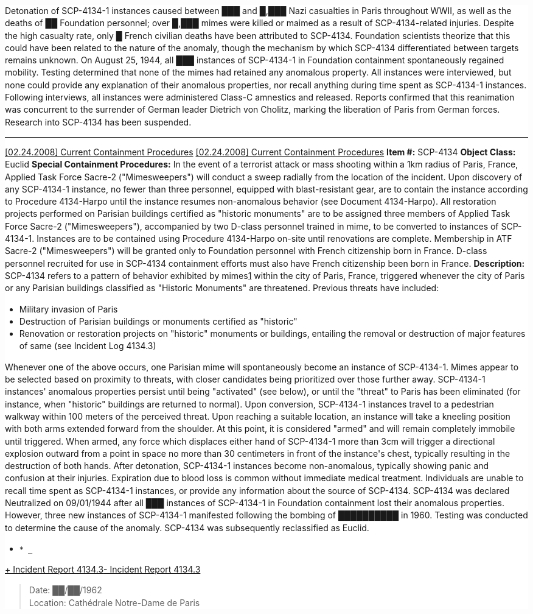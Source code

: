 Detonation of SCP-4134-1 instances caused between ███ and █,███ Nazi casualties in Paris throughout WWII, as well as the deaths of ██ Foundation personnel; over █,███ mimes were killed or maimed as a result of SCP-4134-related injuries. Despite the high casualty rate, only █ French civilian deaths have been attributed to SCP-4134. Foundation scientists theorize that this could have been related to the nature of the anomaly, though the mechanism by which SCP-4134 differentiated between targets remains unknown.
On August 25, 1944, all ███ instances of SCP-4134-1 in Foundation containment spontaneously regained mobility. Testing determined that none of the mimes had retained any anomalous property. All instances were interviewed, but none could provide any explanation of their anomalous properties, nor recall anything during time spent as SCP-4134-1 instances. Following interviews, all instances were administered Class-C amnestics and released.
Reports confirmed that this reanimation was concurrent to the surrender of German leader Dietrich von Cholitz, marking the liberation of Paris from German forces. Research into SCP-4134 has been suspended.
* * *
[[02.24.2008] Current Containment Procedures](javascript:;)
[[02.24.2008] Current Containment Procedures](javascript:;)
**Item #:** SCP-4134
**Object Class:** Euclid
**Special Containment Procedures:** In the event of a terrorist attack or mass shooting within a 1km radius of Paris, France, Applied Task Force Sacre-2 ("Mimesweepers") will conduct a sweep radially from the location of the incident. Upon discovery of any SCP-4134-1 instance, no fewer than three personnel, equipped with blast-resistant gear, are to contain the instance according to Procedure 4134-Harpo until the instance resumes non-anomalous behavior (see Document 4134-Harpo).
All restoration projects performed on Parisian buildings certified as "historic monuments" are to be assigned three members of Applied Task Force Sacre-2 ("Mimesweepers"), accompanied by two D-class personnel trained in mime, to be converted to instances of SCP-4134-1. Instances are to be contained using Procedure 4134-Harpo on-site until renovations are complete.
Membership in ATF Sacre-2 ("Mimesweepers") will be granted only to Foundation personnel with French citizenship born in France. D-class personnel recruited for use in SCP-4134 containment efforts must also have French citizenship been born in France.
**Description:** SCP-4134 refers to a pattern of behavior exhibited by mimes[1](javascript:;) within the city of Paris, France, triggered whenever the city of Paris or any Parisian buildings classified as "Historic Monuments" are threatened. Previous threats have included:
  * Military invasion of Paris
  * Destruction of Parisian buildings or monuments certified as "historic"
  * Renovation or restoration projects on "historic" monuments or buildings, entailing the removal or destruction of major features of same (see Incident Log 4134.3)

Whenever one of the above occurs, one Parisian mime will spontaneously become an instance of SCP-4134-1. Mimes appear to be selected based on proximity to threats, with closer candidates being prioritized over those further away. SCP-4134-1 instances' anomalous properties persist until being "activated" (see below), or until the "threat" to Paris has been eliminated (for instance, when "historic" buildings are returned to normal).
Upon conversion, SCP-4134-1 instances travel to a pedestrian walkway within 100 meters of the perceived threat. Upon reaching a suitable location, an instance will take a kneeling position with both arms extended forward from the shoulder. At this point, it is considered "armed" and will remain completely immobile until triggered.
When armed, any force which displaces either hand of SCP-4134-1 more than 3cm will trigger a directional explosion outward from a point in space no more than 30 centimeters in front of the instance's chest, typically resulting in the destruction of both hands.
After detonation, SCP-4134-1 instances become non-anomalous, typically showing panic and confusion at their injuries. Expiration due to blood loss is common without immediate medical treatment. Individuals are unable to recall time spent as SCP-4134-1 instances, or provide any information about the source of SCP-4134.
SCP-4134 was declared Neutralized on 09/01/1944 after all ███ instances of SCP-4134-1 in Foundation containment lost their anomalous properties. However, three new instances of SCP-4134-1 manifested following the bombing of ██████████ in 1960. Testing was conducted to determine the cause of the anomaly. SCP-4134 was subsequently reclassified as Euclid.
  *     * _
[\+ Incident Report 4134.3](javascript:;)[\- Incident Report 4134.3](javascript:;)
> Date: ██/██/1962  
>  Location: Cathédrale Notre-Dame de Paris